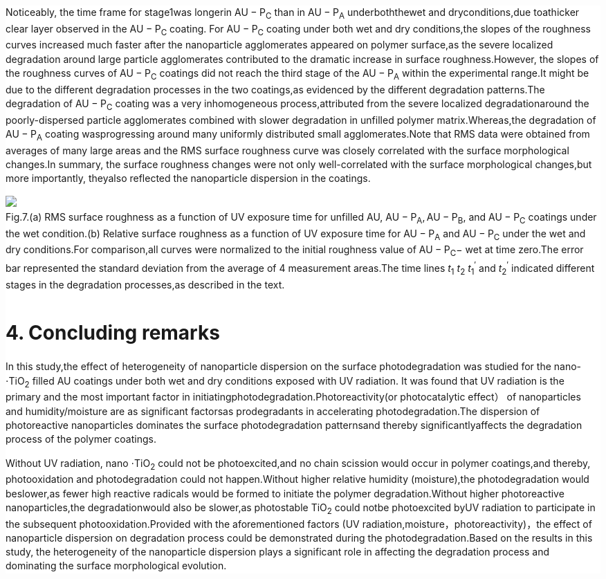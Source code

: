 Noticeably, the time frame for stage1was longerin $\mathsf { A U } - \mathsf { P } _ { \mathsf { C } }$ than in $\mathsf { A U } - \mathsf { P } _ { \mathsf { A } }$ underboththewet and dryconditions,due toathicker clear layer observed in the $\mathsf { A U } - \mathsf { P } _ { \mathsf { C } }$ coating. For $\mathsf { A U } - \mathsf { P } _ { \mathsf { C } }$ coating under both wet and dry conditions,the slopes of the roughness curves increased much faster after the nanoparticle agglomerates appeared on polymer surface,as the severe localized degradation around large particle agglomerates contributed to the dramatic increase in surface roughness.However, the slopes of the roughness curves of $\mathsf { A U } - \mathsf { P } _ { \mathsf { C } }$ coatings did not reach the third stage of the $\mathsf { A U } - \mathsf { P } _ { \mathsf { A } }$ within the experimental range.It might be due to the different degradation processes in the two coatings,as evidenced by the different degradation patterns.The degradation of $\mathsf { A U } - \mathsf { P } _ { \mathsf { C } }$ coating was a very inhomogeneous process,attributed from the severe localized degradationaround the poorly-dispersed particle agglomerates combined with slower degradation in unfilled polymer matrix.Whereas,the degradation of $\mathsf { A U } - \mathsf { P } _ { \mathsf { A } }$ coating wasprogressing around many uniformly distributed small agglomerates.Note that RMS data were obtained from averages of many large areas and the RMS surface roughness curve was closely correlated with the surface morphological changes.In summary, the surface roughness changes were not only well-correlated with the surface morphological changes,but more importantly, theyalso reflected the nanoparticle dispersion in the coatings.

![](images/8d1f0f432d8f9505472d0240012a4607e3e54c2ecc3cda7d4d2cf1cbf9fc7b16.jpg)  
Fig.7.(a) RMS surface roughness as a function of UV exposure time for unfilled AU, $\mathsf { A U } - \mathsf { P } _ { \mathsf { A } } , \mathsf { A U } - \mathsf { P } _ { \mathsf { B } } ,$ and $\mathsf { A U } - \mathsf { P } _ { \mathsf { C } }$ coatings under the wet condition.(b) Relative surface roughness as a function of UV exposure time for $\mathsf { A U } - \mathsf { P } _ { \mathsf { A } }$ and $\mathsf { A U } - \mathsf { P } _ { \mathsf { C } }$ under the wet and dry conditions.For comparison,all curves were normalized to the initial roughness value of $\mathsf { A U } - \mathsf { P } _ { \mathsf { C } } -$ wet at time zero.The error bar represented the standard deviation from the average of 4 measurement areas.The time lines $t _ { 1 }$ $t _ { 2 }$ $t _ { 1 } ^ { \prime }$ and $t _ { 2 } ^ { \prime }$ indicated different stages in the degradation processes,as described in the text.

# 4. Concluding remarks

In this study,the effect of heterogeneity of nanoparticle dispersion on the surface photodegradation was studied for the nano- $\cdot \mathrm { T i O } _ { 2 }$ filled AU coatings under both wet and dry conditions exposed with UV radiation. It was found that UV radiation is the primary and the most important factor in initiatingphotodegradation.Photoreactivity(or photocatalytic effect） of nanoparticles and humidity/moisture are as significant factorsas prodegradants in accelerating photodegradation.The dispersion of photoreactive nanoparticles dominates the surface photodegradation patternsand thereby significantlyaffects the degradation process of the polymer coatings.

Without UV radiation, nano $\cdot \mathrm { T i O } _ { 2 }$ could not be photoexcited,and no chain scission would occur in polymer coatings,and thereby, photooxidation and photodegradation could not happen.Without higher relative humidity (moisture),the photodegradation would beslower,as fewer high reactive radicals would be formed to initiate the polymer degradation.Without higher photoreactive nanoparticles,the degradationwould also be slower,as photostable $\mathrm { T i O } _ { 2 }$ could notbe photoexcited byUV radiation to participate in the subsequent photooxidation.Provided with the aforementioned factors (UV radiation,moisture，photoreactivity)，the effect of nanoparticle dispersion on degradation process could be demonstrated during the photodegradation.Based on the results in this study, the heterogeneity of the nanoparticle dispersion plays a significant role in affecting the degradation process and dominating the surface morphological evolution.
